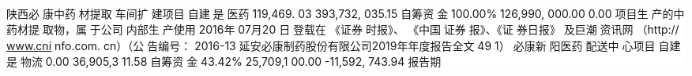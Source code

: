 陕西必
康中药
材提取
车间扩
建项目
自建
是
医药
119,469.
03
393,732,
035.15
自筹资
金
100.00%
126,990,
000.00
0.00
项目生
产的中
药材提
取物，属
于公司
内部生
产使用
2016年
07月20
日
登载在
《证券
时报》、
《中国
证券
报》、《证
券日报》
及巨潮
资讯网
（http://
www.cni
nfo.com.
cn）（公
告编号：
2016-13
延安必康制药股份有限公司2019年年度报告全文
49
1）
必康新
阳医药
配送中
心项目
自建
是
物流
0.00
36,905,3
11.58
自筹资
金
43.42%
25,709,1
00.00
-11,592,
743.94
报告期